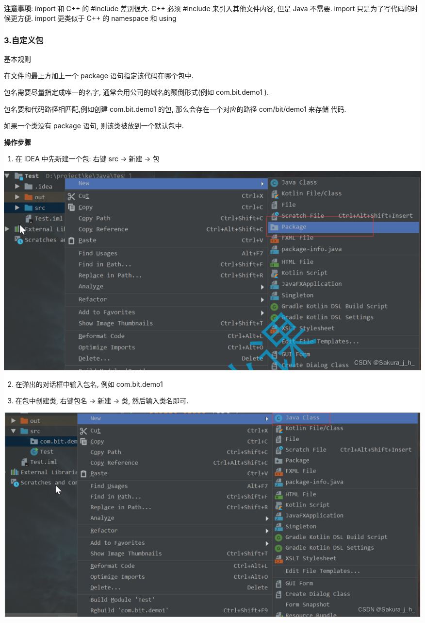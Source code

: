 __注意事项__: import 和 C++ 的 #include 差别很大. C++ 必须 #include 来引入其他文件内容, 但是 Java 不需要.
import 只是为了写代码的时候更方便. import 更类似于 C++ 的 namespace 和 using

 ### 3.自定义包
基本规则

在文件的最上方加上一个 package 语句指定该代码在哪个包中.

包名需要尽量指定成唯一的名字, 通常会用公司的域名的颠倒形式(例如 com.bit.demo1 ). 

包名要和代码路径相匹配,例如创建 com.bit.demo1 的包, 那么会存在一个对应的路径 com/bit/demo1 来存储 代码.

如果一个类没有 package 语句, 则该类被放到一个默认包中.

__操作步骤__

1. 在 IDEA 中先新建一个包: 右键 src -> 新建 -> 包

![](https://github.com/sakurajh/sakurajh.github.io/blob/master/assets/img/91.png?raw=true)

 2. 在弹出的对话框中输入包名, 例如 com.bit.demo1

3. 在包中创建类, 右键包名 -> 新建  -> 类, 然后输入类名即可.

![](https://github.com/sakurajh/sakurajh.github.io/blob/master/assets/img/92.png?raw=true)
